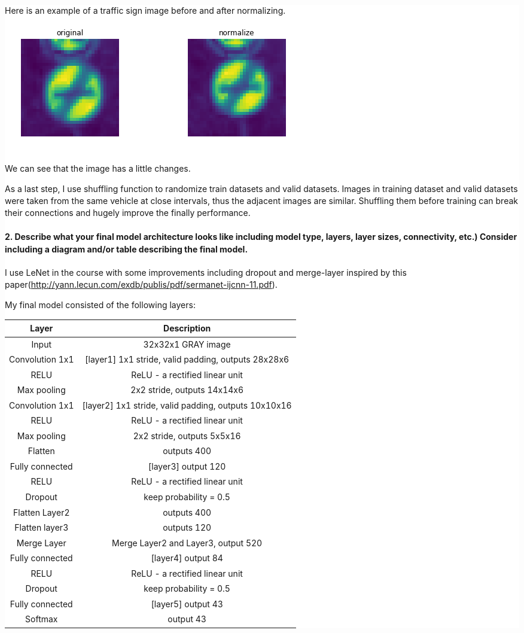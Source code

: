 Here is an example of a traffic sign image before and after normalizing.

![normalize image][normalize]

We can see that the image has a little changes.

As a last step, I use shuffling function to randomize train datasets and valid datasets. Images in training dataset and valid datasets were taken from the same vehicle at close intervals, thus the adjacent images are similar. Shuffling them before training can break their connections and hugely improve the finally performance.

#### 2. Describe what your final model architecture looks like including model type, layers, layer sizes, connectivity, etc.) Consider including a diagram and/or table describing the final model.

I use LeNet in the course with some improvements including dropout and merge-layer inspired by this paper(http://yann.lecun.com/exdb/publis/pdf/sermanet-ijcnn-11.pdf).

My final model consisted of the following layers:

| Layer         		|     Description	        					| 
|:---------------------:|:---------------------------------------------:| 
| Input         		| 32x32x1 GRAY image   							| 
| Convolution 1x1     	| [layer1] 1x1 stride, valid padding, outputs 28x28x6 	|
| RELU					| ReLU - a rectified linear unit                |
| Max pooling	      	| 2x2 stride,  outputs  14x14x6 				|
| Convolution 1x1	    | [layer2] 1x1 stride, valid padding, outputs 10x10x16  |
| RELU                  | ReLU - a rectified linear unit                |
| Max pooling	      	| 2x2 stride,  outputs  5x5x16                  |
| Flatten               | outputs 400                                   |
| Fully connected		| [layer3] output 120        					|
| RELU                  | ReLU - a rectified linear unit                |
| Dropout               | keep probability = 0.5                        |
| Flatten Layer2        | outputs 400                                   |
| Flatten layer3        | outputs 120                                   |
| Merge Layer           | Merge Layer2 and Layer3, output 520           |
| Fully connected       | [layer4] output 84                            |
| RELU                  | ReLU - a rectified linear unit                |
| Dropout               | keep probability = 0.5                        |
| Fully connected       | [layer5] output 43                            |
| Softmax				| output 43        								|


[//]: # (Image References)
[class_sample]: ./examples/class_sample_image.png "samples of class"
[data_explore]: ./examples/data_explore.png "data exploring"
[grayscaling]: ./examples/grayscaling.png "gray scaling"
[augment_new]: ./examples/data_augmenting2.png "origin image of augment"
[augment_origin]: ./examples/data_augmenting.png "generated image of augment" 
[normalize]: ./examples/normalize.png "normalize effect" 
[web_images]: ./examples/web_image.png "images found from web" 
[prediction]: ./examples/prediction.png "prediction" 
[success]: ./examples/visualizing3.png "success" 
[wrong]: ./examples/wrong_visualizing.png "wrong" 